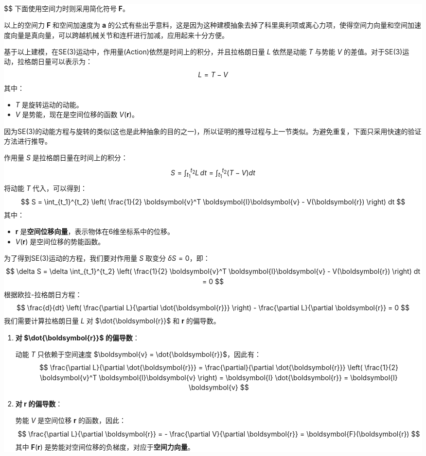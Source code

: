 $$
下面使用空间力时则采用简化符号 ${\boldsymbol{F}}$。

以上的空间力 ${\boldsymbol{F}}$ 和空间加速度为 $\boldsymbol{a}$ 的公式有些出乎意料，这是因为这种建模抽象去掉了科里奥利项或离心力项，使得空间力向量和空间加速度向量是真向量，可以跨越机械关节和连杆进行加减，应用起来十分方便。

基于以上建模，在SE(3)运动中，作用量(Action)依然是时间上的积分，并且拉格朗日量 $L$ 依然是动能 $T$ 与势能 $V$ 的差值。对于SE(3)运动，拉格朗日量可以表示为：
$$
L = T - V
$$
其中：
- $T$ 是旋转运动的动能。
- $V$ 是势能，现在是空间位移的函数 $V(\boldsymbol r)$。

因为SE(3)的动能方程与旋转的类似(这也是此种抽象的目的之一)，所以证明的推导过程与上一节类似。为避免重复，下面只采用快速的验证方法进行推导。

作用量 $S$ 是拉格朗日量在时间上的积分：
$$
S = \int_{t_1}^{t_2} L \, dt = \int_{t_1}^{t_2} \left( T - V \right) dt
$$
将动能 $T$ 代入，可以得到：
$$
S = \int_{t_1}^{t_2} \left( \frac{1}{2} \boldsymbol{v}^T \boldsymbol{I}\boldsymbol{v} - V(\boldsymbol{r}) \right) dt
$$
其中：
- $\boldsymbol{r}$ 是**空间位移向量**，表示物体在6维坐标系中的位移。
- $V(\boldsymbol{r})$ 是空间位移的势能函数。

为了得到SE(3)运动的方程，我们要对作用量 $S$ 取变分 $\delta S = 0$，即：
$$
\delta S = \delta \int_{t_1}^{t_2} \left( \frac{1}{2} \boldsymbol{v}^T \boldsymbol{I}\boldsymbol{v} - V(\boldsymbol{r}) \right) dt = 0
$$
根据欧拉-拉格朗日方程：
$$
\frac{d}{dt} \left( \frac{\partial L}{\partial \dot{\boldsymbol{r}}} \right) - \frac{\partial L}{\partial \boldsymbol{r}} = 0
$$
我们需要计算拉格朗日量 $L$ 对 $\dot{\boldsymbol{r}}$ 和 $\boldsymbol{r}$ 的偏导数。

1. **对 $\dot{\boldsymbol{r}}$ 的偏导数**：

   动能 $T$ 只依赖于空间速度 $\boldsymbol{v} = \dot{\boldsymbol{r}}$，因此有：
$$
\frac{\partial L}{\partial \dot{\boldsymbol{r}}} = \frac{\partial}{\partial \dot{\boldsymbol{r}}} \left( \frac{1}{2} \boldsymbol{v}^T \boldsymbol{I}\boldsymbol{v} \right) = \boldsymbol{I} \dot{\boldsymbol{r}} = \boldsymbol{I} \boldsymbol{v}
$$

2. **对 $\boldsymbol{r}$ 的偏导数**：

   势能 $V$ 是空间位移 $\boldsymbol{r}$ 的函数，因此：
$$
\frac{\partial L}{\partial \boldsymbol{r}} = - \frac{\partial V}{\partial \boldsymbol{r}} = \boldsymbol{F}(\boldsymbol{r})
$$
   其中 $\boldsymbol{F}(\boldsymbol{r})$ 是势能对空间位移的负梯度，对应于**空间力向量**。
